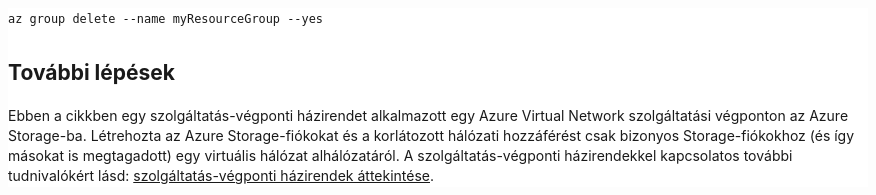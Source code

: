 ```azurecli-interactive 
az group delete --name myResourceGroup --yes
```

## <a name="next-steps"></a>További lépések

Ebben a cikkben egy szolgáltatás-végponti házirendet alkalmazott egy Azure Virtual Network szolgáltatási végponton az Azure Storage-ba. Létrehozta az Azure Storage-fiókokat és a korlátozott hálózati hozzáférést csak bizonyos Storage-fiókokhoz (és így másokat is megtagadott) egy virtuális hálózat alhálózatáról. A szolgáltatás-végponti házirendekkel kapcsolatos további tudnivalókért lásd: [szolgáltatás-végponti házirendek áttekintése](virtual-network-service-endpoint-policies-overview.md).
